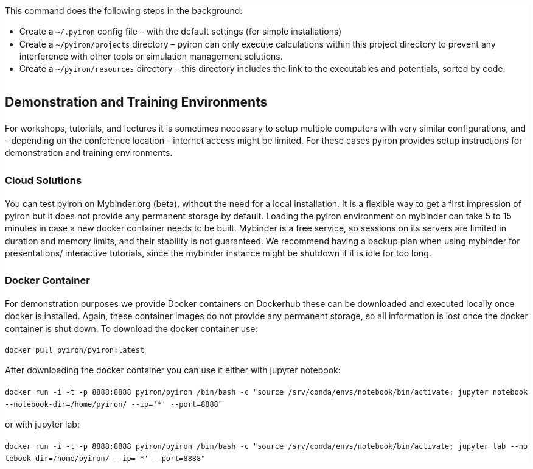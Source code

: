 This command does the following steps in the background:
* Create a `~/.pyiron` config file – with the default settings (for simple installations)
* Create a `~/pyiron/projects` directory – pyiron can only execute calculations within this project directory to prevent
  any interference with other tools or simulation management solutions.
* Create a `~/pyiron/resources` directory – this directory includes the link to the executables and potentials, sorted 
  by code. 

## Demonstration and Training Environments
For workshops, tutorials, and lectures it is sometimes necessary to setup multiple computers with very similar 
configurations, and - depending on the conference location - internet access might be limited. For these cases pyiron 
provides setup instructions for demonstration and training environments. 

### Cloud Solutions
You can test pyiron on [Mybinder.org (beta)](https://mybinder.org/v2/gh/pyiron/pyiron/main?urlpath=lab), without the 
need for a local installation. It is a flexible way to get a first impression of pyiron but it does not provide any 
permanent storage by default. Loading the pyiron environment on mybinder can take 5 to 15 minutes in case a new docker 
container needs to be built. Mybinder is a free service, so sessions on its servers are limited in duration and memory 
limits, and their stability is not guaranteed. We recommend having a backup plan when using mybinder for presentations/
interactive tutorials, since the mybinder instance might be shutdown if it is idle for too long.

### Docker Container
For demonstration purposes we provide Docker containers on [Dockerhub](https://hub.docker.com/r/pyiron/pyiron/) these 
can be downloaded and executed locally once docker is installed. Again, these container images do not provide any 
permanent storage, so all information is lost once the docker container is shut down. To download the docker container 
use: 

```
docker pull pyiron/pyiron:latest
```

After downloading the docker container you can use it either with jupyter notebook:

```
docker run -i -t -p 8888:8888 pyiron/pyiron /bin/bash -c "source /srv/conda/envs/notebook/bin/activate; jupyter notebook --notebook-dir=/home/pyiron/ --ip='*' --port=8888"
```

or with jupyter lab:

```
docker run -i -t -p 8888:8888 pyiron/pyiron /bin/bash -c "source /srv/conda/envs/notebook/bin/activate; jupyter lab --notebook-dir=/home/pyiron/ --ip='*' --port=8888"
```
